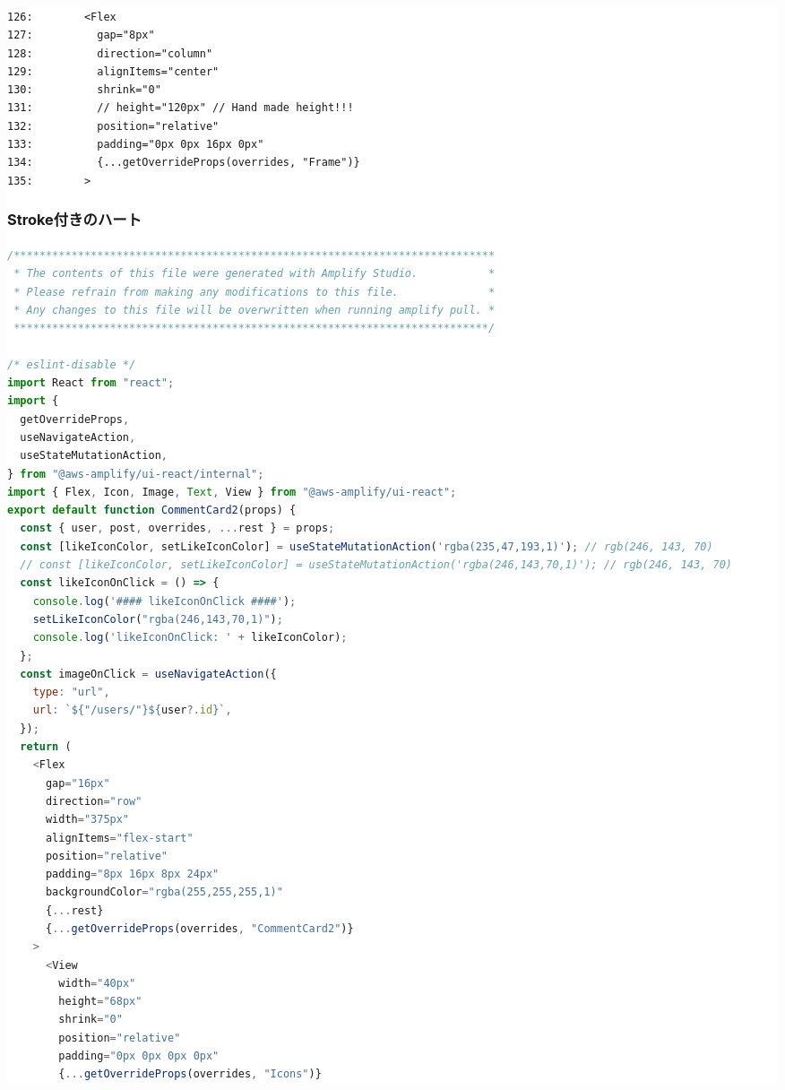 ```
126:        <Flex
127:          gap="8px"
128:          direction="column"
129:          alignItems="center"
130:          shrink="0"
131:          // height="120px" // Hand made height!!!
132:          position="relative"
133:          padding="0px 0px 16px 0px"
134:          {...getOverrideProps(overrides, "Frame")}
135:        >
```


### Stroke付きのハート

```Javascript
/***************************************************************************
 * The contents of this file were generated with Amplify Studio.           *
 * Please refrain from making any modifications to this file.              *
 * Any changes to this file will be overwritten when running amplify pull. *
 **************************************************************************/

/* eslint-disable */
import React from "react";
import {
  getOverrideProps,
  useNavigateAction,
  useStateMutationAction,
} from "@aws-amplify/ui-react/internal";
import { Flex, Icon, Image, Text, View } from "@aws-amplify/ui-react";
export default function CommentCard2(props) {
  const { user, post, overrides, ...rest } = props;
  const [likeIconColor, setLikeIconColor] = useStateMutationAction('rgba(235,47,193,1)'); // rgb(246, 143, 70)
  // const [likeIconColor, setLikeIconColor] = useStateMutationAction('rgba(246,143,70,1)'); // rgb(246, 143, 70)
  const likeIconOnClick = () => {
    console.log('#### likeIconOnClick ####');
    setLikeIconColor("rgba(246,143,70,1)");
    console.log('likeIconOnClick: ' + likeIconColor);
  };
  const imageOnClick = useNavigateAction({
    type: "url",
    url: `${"/users/"}${user?.id}`,
  });
  return (
    <Flex
      gap="16px"
      direction="row"
      width="375px"
      alignItems="flex-start"
      position="relative"
      padding="8px 16px 8px 24px"
      backgroundColor="rgba(255,255,255,1)"
      {...rest}
      {...getOverrideProps(overrides, "CommentCard2")}
    >
      <View
        width="40px"
        height="68px"
        shrink="0"
        position="relative"
        padding="0px 0px 0px 0px"
        {...getOverrideProps(overrides, "Icons")}
```